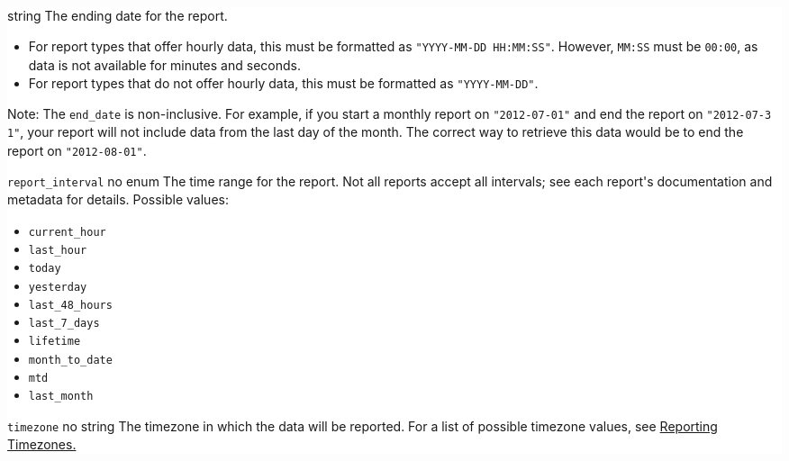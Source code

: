 <td class="entry colsep-1 rowsep-1"
headers="ID-00005824__entry__30">string</td>
<td class="entry align-justify colsep-1 rowsep-1"
headers="ID-00005824__entry__31">The ending date for the report.
<ul>
<li>For report types that offer hourly data, this must be formatted as
<code class="ph codeph">"YYYY-MM-DD HH:MM:SS"</code>. However, <code
class="ph codeph">MM:SS</code> must be <code
class="ph codeph">00:00</code>, as data is not available for minutes and
seconds.</li>
<li>For report types that do not offer hourly data, this must be
formatted as <code class="ph codeph">"YYYY-MM-DD"</code>.</li>
</ul>

Note: The <code
class="ph codeph">end_date</code> is non-inclusive. For example, if you
start a monthly report on <code class="ph codeph">"2012-07-01"</code>
and end the report on <code class="ph codeph">"2012-07-31"</code>, your
report will not include data from the last day of the month. The correct
way to retrieve this data would be to end the report on <code
class="ph codeph">"2012-08-01"</code>.
</td>
</tr>
<tr class="odd row">
<td class="entry colsep-1 rowsep-1"
headers="ID-00005824__entry__28"><code
class="ph codeph">report_interval</code></td>
<td class="entry colsep-1 rowsep-1"
headers="ID-00005824__entry__29">no</td>
<td class="entry colsep-1 rowsep-1"
headers="ID-00005824__entry__30">enum</td>
<td class="entry align-justify colsep-1 rowsep-1"
headers="ID-00005824__entry__31">The time range for the report. Not all
reports accept all intervals; see each report's documentation and
metadata for details. Possible values:
<ul>
<li><code class="ph codeph">current_hour</code></li>
<li><code class="ph codeph">last_hour</code></li>
<li><code class="ph codeph">today</code></li>
<li><code class="ph codeph">yesterday</code></li>
<li><code class="ph codeph">last_48_hours</code></li>
<li><code class="ph codeph">last_7_days</code></li>
<li><code class="ph codeph">lifetime</code></li>
<li><code class="ph codeph">month_to_date</code></li>
<li><code class="ph codeph">mtd</code></li>
<li><code class="ph codeph">last_month</code></li>
</ul></td>
</tr>
<tr class="even row">
<td class="entry colsep-1 rowsep-1"
headers="ID-00005824__entry__28"><code
class="ph codeph">timezone</code></td>
<td class="entry colsep-1 rowsep-1"
headers="ID-00005824__entry__29">no</td>
<td class="entry colsep-1 rowsep-1"
headers="ID-00005824__entry__30">string</td>
<td class="entry align-justify colsep-1 rowsep-1"
headers="ID-00005824__entry__31">The timezone in which the data will be
reported. For a list of possible timezone values, see <a
href="https://docs.xandr.com/bundle/xandr-bidders/page/reporting-timezones.html"
class="xref" target="_blank">Reporting Timezones.</a></td>
</tr>
<tr class="odd row">
<td class="entry colsep-1 rowsep-1"